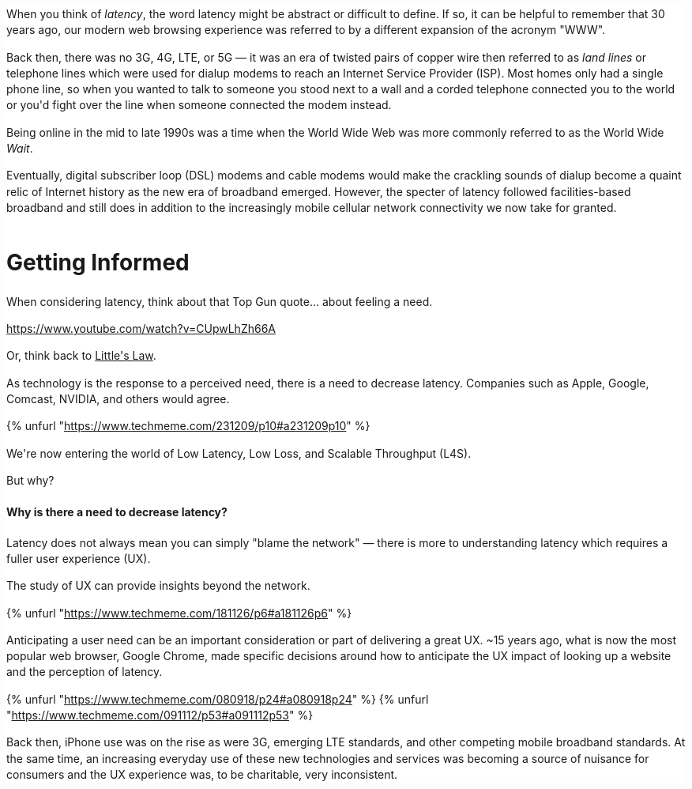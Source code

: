 When you think of *latency*, the word latency might be abstract or difficult to define. If so, it can be helpful to remember that 30 years ago, our modern web browsing experience was referred to by a different expansion of the acronym "WWW". 

Back then, there was no 3G, 4G, LTE, or 5G — it was an era of twisted pairs of copper wire then referred to as *land lines* or telephone lines which were used for dialup modems to reach an Internet Service Provider (ISP). Most homes only had a single phone line, so when you wanted to talk to someone you stood next to a wall and a corded telephone connected you to the world or you'd fight over the line when someone connected the modem instead. 

Being online in the mid to late 1990s was a time when the World Wide Web was more commonly referred to as the World Wide *Wait*.

Eventually, digital subscriber loop (DSL) modems and cable modems would make the crackling sounds of dialup become a quaint relic of Internet history as the new era of broadband emerged. However, the specter of latency followed facilities-based broadband and still does in addition to the increasingly mobile cellular network connectivity we now take for granted.

# Getting Informed

When considering latency, think about that Top Gun quote... about feeling a need.

https://www.youtube.com/watch?v=CUpwLhZh66A

Or, think back to [Little's Law](https://en.wikipedia.org/wiki/Little%27s_law).

As technology is the response to a perceived need, there is a need to decrease latency. Companies such as Apple, Google, Comcast, NVIDIA, and others would agree.

{% unfurl "https://www.techmeme.com/231209/p10#a231209p10" %}

<iframe src="https://cuthrell.com/@jay/111553083189338499/embed" class="mastodon-embed" style="max-width: 100%; border: 0" width="400" allowfullscreen="allowfullscreen"></iframe><script src="https://cuthrell.com/embed.js" async="async"></script>

We're now entering the world of Low Latency, Low Loss, and Scalable Throughput (L4S).

But why?

#### Why is there a need to decrease latency?

Latency does not always mean you can simply "blame the network" — there is more to understanding latency which requires a fuller user experience (UX).

The study of UX can provide insights beyond the network.

{% unfurl "https://www.techmeme.com/181126/p6#a181126p6" %}

Anticipating a user need can be an important consideration or part of delivering a great UX. ~15 years ago, what is now the most popular web browser, Google Chrome, made specific decisions around how to anticipate the UX impact of looking up a website and the perception of latency.

{% unfurl "https://www.techmeme.com/080918/p24#a080918p24" %}
{% unfurl "https://www.techmeme.com/091112/p53#a091112p53" %}

Back then, iPhone use was on the rise as were 3G, emerging LTE standards, and other competing mobile broadband standards. At the same time, an increasing everyday use of these new technologies and services was becoming a source of nuisance for consumers and the UX experience was, to be charitable, very inconsistent.

